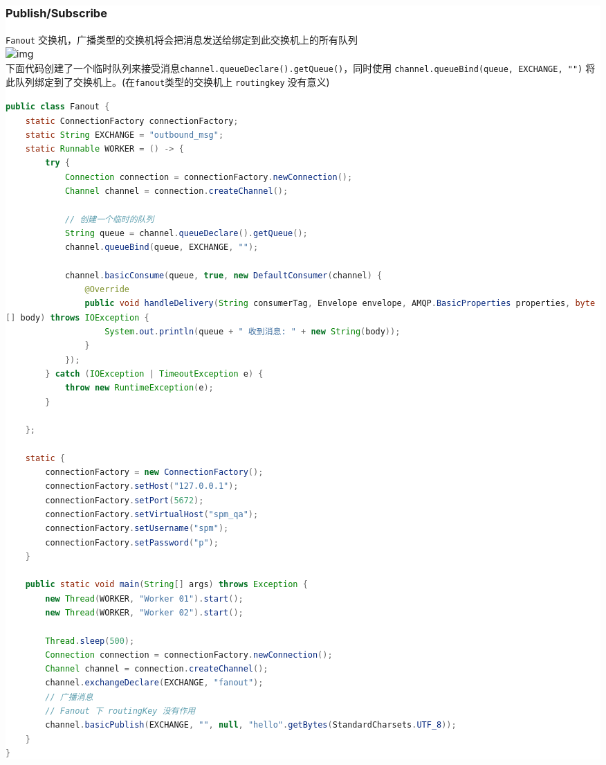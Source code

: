 ### Publish/Subscribe

`Fanout` 交换机，广播类型的交换机将会把消息发送给绑定到此交换机上的所有队列  
![img](https://www.rabbitmq.com/img/tutorials/exchanges.png)  
下面代码创建了一个临时队列来接受消息`channel.queueDeclare().getQueue()`，同时使用 `channel.queueBind(queue, EXCHANGE, "")` 将此队列绑定到了交换机上。(在`fanout`类型的交换机上 `routingkey` 没有意义)

```java
public class Fanout {
    static ConnectionFactory connectionFactory;
    static String EXCHANGE = "outbound_msg";
    static Runnable WORKER = () -> {
        try {
            Connection connection = connectionFactory.newConnection();
            Channel channel = connection.createChannel();

            // 创建一个临时的队列
            String queue = channel.queueDeclare().getQueue();
            channel.queueBind(queue, EXCHANGE, "");

            channel.basicConsume(queue, true, new DefaultConsumer(channel) {
                @Override
                public void handleDelivery(String consumerTag, Envelope envelope, AMQP.BasicProperties properties, byte[] body) throws IOException {
                    System.out.println(queue + " 收到消息: " + new String(body));
                }
            });
        } catch (IOException | TimeoutException e) {
            throw new RuntimeException(e);
        }

    };

    static {
        connectionFactory = new ConnectionFactory();
        connectionFactory.setHost("127.0.0.1");
        connectionFactory.setPort(5672);
        connectionFactory.setVirtualHost("spm_qa");
        connectionFactory.setUsername("spm");
        connectionFactory.setPassword("p");
    }

    public static void main(String[] args) throws Exception {
        new Thread(WORKER, "Worker 01").start();
        new Thread(WORKER, "Worker 02").start();

        Thread.sleep(500);
        Connection connection = connectionFactory.newConnection();
        Channel channel = connection.createChannel();
        channel.exchangeDeclare(EXCHANGE, "fanout");
        // 广播消息
        // Fanout 下 routingKey 没有作用
        channel.basicPublish(EXCHANGE, "", null, "hello".getBytes(StandardCharsets.UTF_8));
    }
}
```
